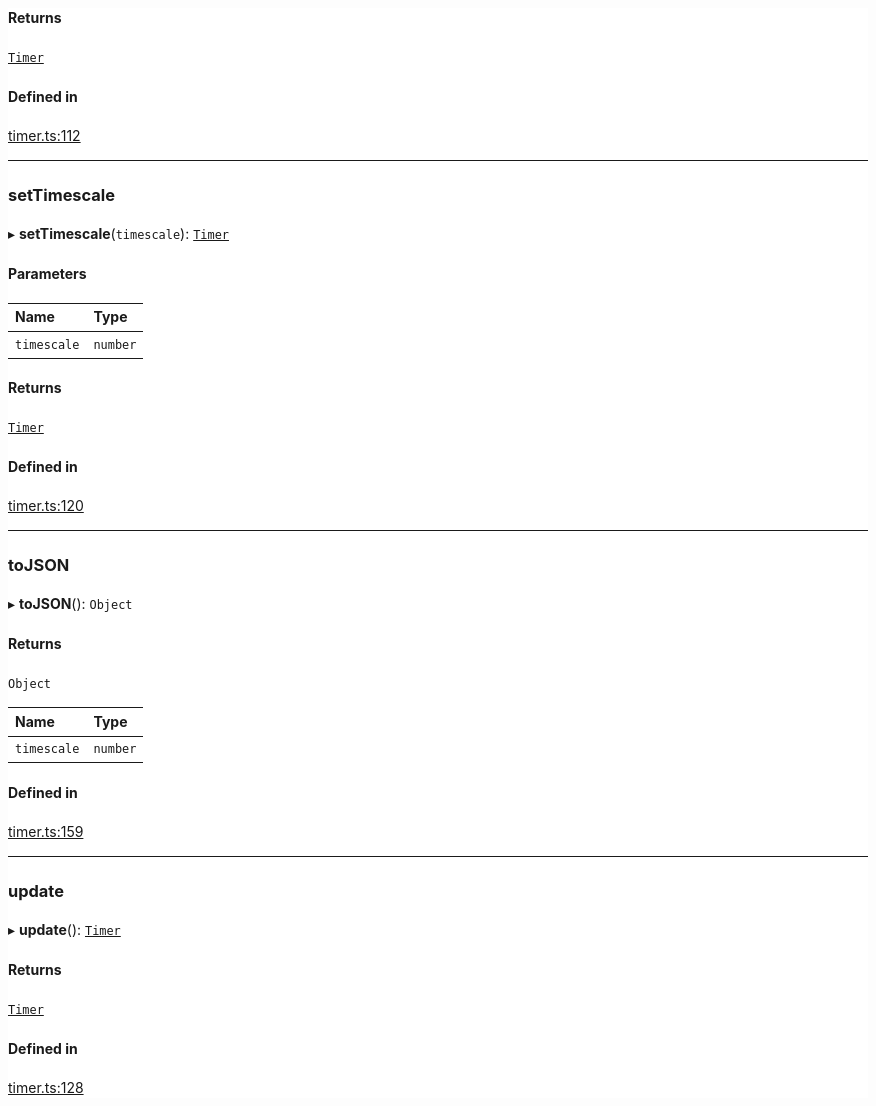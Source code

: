 #### Returns

[`Timer`](Timer.md)

#### Defined in

[timer.ts:112](https://github.com/Wisc-HCI/open-vp/blob/7dd5e238/packages/open-core/src/timer.ts#L112)

___

### setTimescale

▸ **setTimescale**(`timescale`): [`Timer`](Timer.md)

#### Parameters

| Name | Type |
| :------ | :------ |
| `timescale` | `number` |

#### Returns

[`Timer`](Timer.md)

#### Defined in

[timer.ts:120](https://github.com/Wisc-HCI/open-vp/blob/7dd5e238/packages/open-core/src/timer.ts#L120)

___

### toJSON

▸ **toJSON**(): `Object`

#### Returns

`Object`

| Name | Type |
| :------ | :------ |
| `timescale` | `number` |

#### Defined in

[timer.ts:159](https://github.com/Wisc-HCI/open-vp/blob/7dd5e238/packages/open-core/src/timer.ts#L159)

___

### update

▸ **update**(): [`Timer`](Timer.md)

#### Returns

[`Timer`](Timer.md)

#### Defined in

[timer.ts:128](https://github.com/Wisc-HCI/open-vp/blob/7dd5e238/packages/open-core/src/timer.ts#L128)
